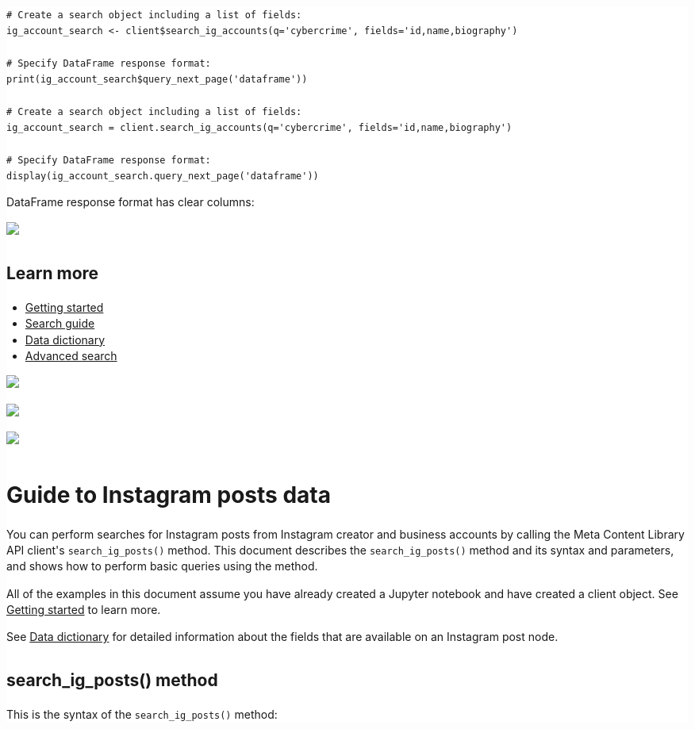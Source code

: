     # Create a search object including a list of fields:
    ig_account_search <- client$search_ig_accounts(q='cybercrime', fields='id,name,biography')        
    
    # Specify DataFrame response format:       
    print(ig_account_search$query_next_page('dataframe'))

    # Create a search object including a list of fields:
    ig_account_search = client.search_ig_accounts(q='cybercrime', fields='id,name,biography')
    
    # Specify DataFrame response format:        
    display(ig_account_search.query_next_page('dataframe'))

DataFrame response format has clear columns:

![](https://scontent-cdg4-3.xx.fbcdn.net/v/t39.8562-6/361588460_224466613889350_7431544641123459816_n.png?_nc_cat=111&ccb=1-7&_nc_sid=f537c7&_nc_ohc=UqeYaOBAv0QAX-K_AU7&_nc_ht=scontent-cdg4-3.xx&oh=00_AfDCWzxyYUIceZUSedc6yx1t3I-0aYAkcd-3wsDU4MFivw&oe=65AB80BA)

Learn more
----------

* [Getting started](https://developers.facebook.com/docs/content-library-api/quick-start)
* [Search guide](https://developers.facebook.com/docs/content-library-api/guide-search-object)
* [Data dictionary](https://developers.facebook.com/docs/content-library-api/data)
* [Advanced search](https://developers.facebook.com/docs/content-library-api/adv-search)

![](https://www.facebook.com/tr?id=675141479195042&ev=PageView&noscript=1)

![](https://www.facebook.com/tr?id=574561515946252&ev=PageView&noscript=1)

![](https://www.facebook.com/tr?id=1754628768090156&ev=PageView&noscript=1)

Guide to Instagram posts data
=============================

You can perform searches for Instagram posts from Instagram creator and business accounts by calling the Meta Content Library API client's `search_ig_posts()` method. This document describes the `search_ig_posts()` method and its syntax and parameters, and shows how to perform basic queries using the method.

All of the examples in this document assume you have already created a Jupyter notebook and have created a client object. See [Getting started](https://developers.facebook.com/docs/content-library-api/quick-start) to learn more.

See [Data dictionary](https://developers.facebook.com/docs/content-library-api/data#dd-ig-post) for detailed information about the fields that are available on an Instagram post node.

search\_ig\_posts() method
--------------------------

This is the syntax of the `search_ig_posts()` method:

